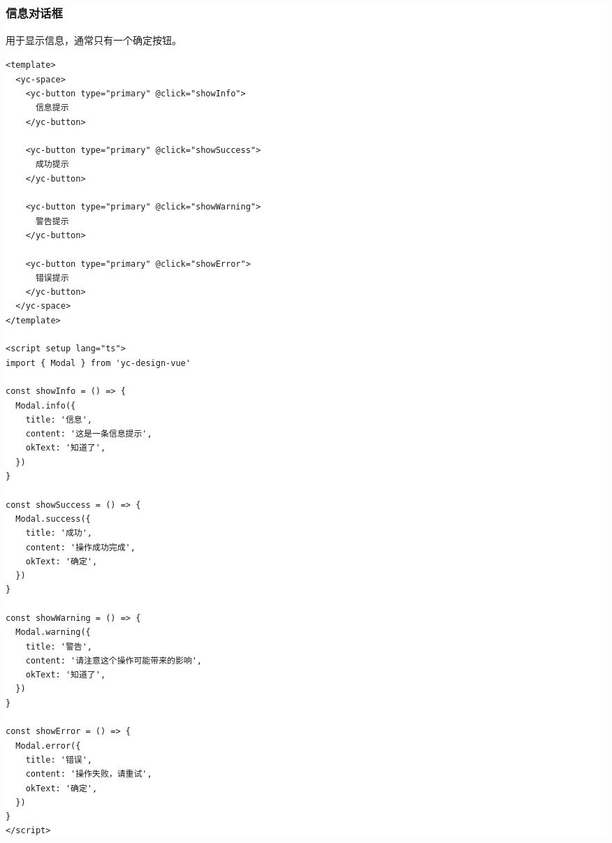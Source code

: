 ```vue
```

### 信息对话框

用于显示信息，通常只有一个确定按钮。

```vue
<template>
  <yc-space>
    <yc-button type="primary" @click="showInfo">
      信息提示
    </yc-button>
    
    <yc-button type="primary" @click="showSuccess">
      成功提示
    </yc-button>
    
    <yc-button type="primary" @click="showWarning">
      警告提示
    </yc-button>
    
    <yc-button type="primary" @click="showError">
      错误提示
    </yc-button>
  </yc-space>
</template>

<script setup lang="ts">
import { Modal } from 'yc-design-vue'

const showInfo = () => {
  Modal.info({
    title: '信息',
    content: '这是一条信息提示',
    okText: '知道了',
  })
}

const showSuccess = () => {
  Modal.success({
    title: '成功',
    content: '操作成功完成',
    okText: '确定',
  })
}

const showWarning = () => {
  Modal.warning({
    title: '警告',
    content: '请注意这个操作可能带来的影响',
    okText: '知道了',
  })
}

const showError = () => {
  Modal.error({
    title: '错误',
    content: '操作失败，请重试',
    okText: '确定',
  })
}
</script>
```
